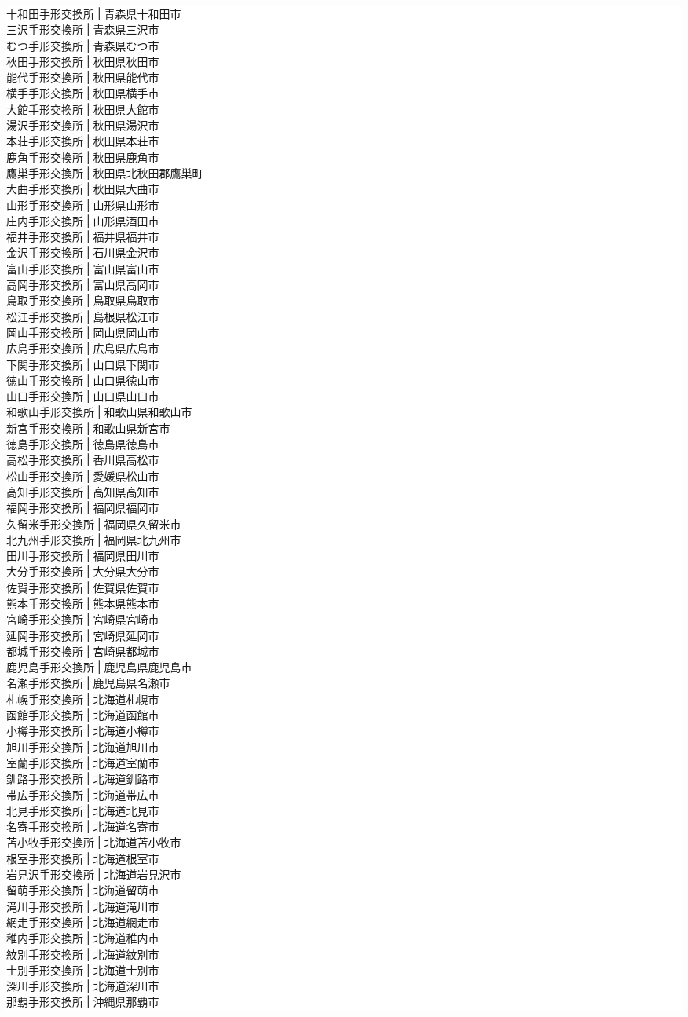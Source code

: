 十和田手形交換所 | 青森県十和田市  
三沢手形交換所 | 青森県三沢市  
むつ手形交換所 | 青森県むつ市  
秋田手形交換所 | 秋田県秋田市  
能代手形交換所 | 秋田県能代市  
横手手形交換所 | 秋田県横手市  
大館手形交換所 | 秋田県大館市  
湯沢手形交換所 | 秋田県湯沢市  
本荘手形交換所 | 秋田県本荘市  
鹿角手形交換所 | 秋田県鹿角市  
鷹巣手形交換所 | 秋田県北秋田郡鷹巣町  
大曲手形交換所 | 秋田県大曲市  
山形手形交換所 | 山形県山形市  
庄内手形交換所 | 山形県酒田市  
福井手形交換所 | 福井県福井市  
金沢手形交換所 | 石川県金沢市  
富山手形交換所 | 富山県富山市  
高岡手形交換所 | 富山県高岡市  
鳥取手形交換所 | 鳥取県鳥取市  
松江手形交換所 | 島根県松江市  
岡山手形交換所 | 岡山県岡山市  
広島手形交換所 | 広島県広島市  
下関手形交換所 | 山口県下関市  
徳山手形交換所 | 山口県徳山市  
山口手形交換所 | 山口県山口市  
和歌山手形交換所 | 和歌山県和歌山市  
新宮手形交換所 | 和歌山県新宮市  
徳島手形交換所 | 徳島県徳島市  
高松手形交換所 | 香川県高松市  
松山手形交換所 | 愛媛県松山市  
高知手形交換所 | 高知県高知市  
福岡手形交換所 | 福岡県福岡市  
久留米手形交換所 | 福岡県久留米市  
北九州手形交換所 | 福岡県北九州市  
田川手形交換所 | 福岡県田川市  
大分手形交換所 | 大分県大分市  
佐賀手形交換所 | 佐賀県佐賀市  
熊本手形交換所 | 熊本県熊本市  
宮崎手形交換所 | 宮崎県宮崎市  
延岡手形交換所 | 宮崎県延岡市  
都城手形交換所 | 宮崎県都城市  
鹿児島手形交換所 | 鹿児島県鹿児島市  
名瀬手形交換所 | 鹿児島県名瀬市  
札幌手形交換所 | 北海道札幌市  
函館手形交換所 | 北海道函館市  
小樽手形交換所 | 北海道小樽市  
旭川手形交換所 | 北海道旭川市  
室蘭手形交換所 | 北海道室蘭市  
釧路手形交換所 | 北海道釧路市  
帯広手形交換所 | 北海道帯広市  
北見手形交換所 | 北海道北見市  
名寄手形交換所 | 北海道名寄市  
苫小牧手形交換所 | 北海道苫小牧市  
根室手形交換所 | 北海道根室市  
岩見沢手形交換所 | 北海道岩見沢市  
留萌手形交換所 | 北海道留萌市  
滝川手形交換所 | 北海道滝川市  
網走手形交換所 | 北海道網走市  
稚内手形交換所 | 北海道稚内市  
紋別手形交換所 | 北海道紋別市  
士別手形交換所 | 北海道士別市  
深川手形交換所 | 北海道深川市  
那覇手形交換所 | 沖縄県那覇市
